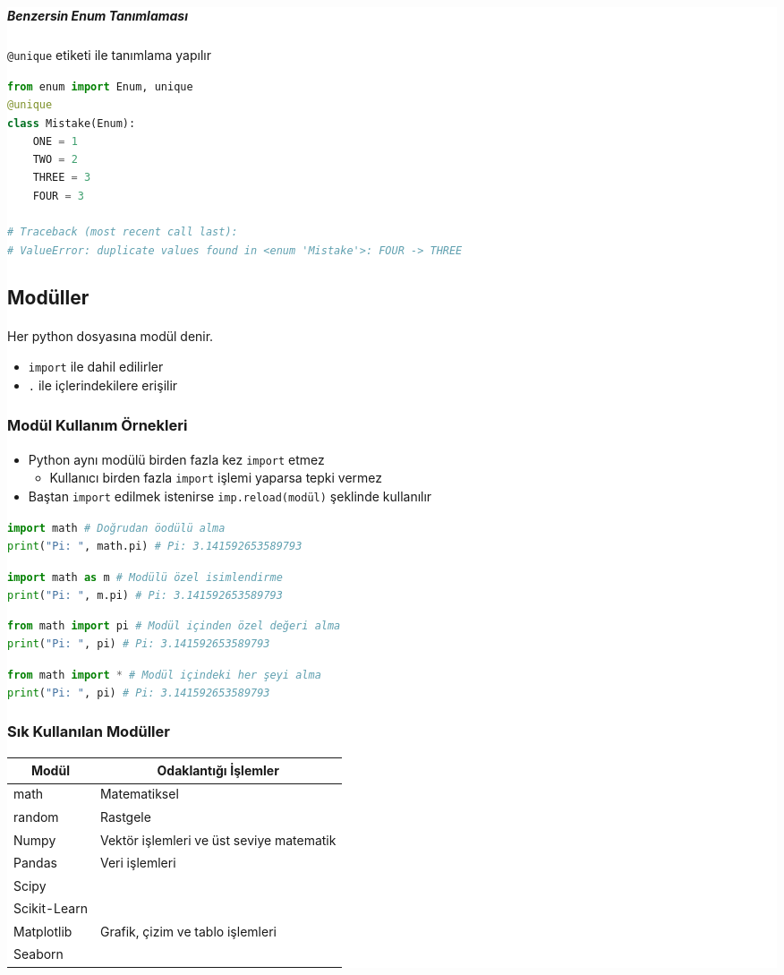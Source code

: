 ##### Benzersin Enum Tanımlaması

`@unique` etiketi ile tanımlama yapılır

```python
from enum import Enum, unique
@unique
class Mistake(Enum):
    ONE = 1
    TWO = 2
    THREE = 3
    FOUR = 3

# Traceback (most recent call last):
# ValueError: duplicate values found in <enum 'Mistake'>: FOUR -> THREE
```

## Modüller

Her python dosyasına modül denir.

- `import` ile dahil edilirler
- `.` ile içlerindekilere erişilir

### Modül Kullanım Örnekleri

- Python aynı modülü birden fazla kez `import` etmez
  - Kullanıcı birden fazla `import` işlemi yaparsa tepki vermez
- Baştan `import` edilmek istenirse `imp.reload(modül)` şeklinde kullanılır

```python
import math # Doğrudan öodülü alma
print("Pi: ", math.pi) # Pi: 3.141592653589793
```

```python
import math as m # Modülü özel isimlendirme
print("Pi: ", m.pi) # Pi: 3.141592653589793
```

```python
from math import pi # Modül içinden özel değeri alma
print("Pi: ", pi) # Pi: 3.141592653589793
```

```python
from math import * # Modül içindeki her şeyi alma
print("Pi: ", pi) # Pi: 3.141592653589793
```

### Sık Kullanılan Modüller

| Modül                                                                   | Odaklantığı İşlemler                            |
| ----------------------------------------------------------------------- | ----------------------------------------------- |
| math                                                                    | Matematiksel                                    |
| random                                                                  | Rastgele                                        |
| Numpy                                                                   | Vektör işlemleri ve üst seviye matematik        |
| Pandas                                                                  | Veri işlemleri                                  |
| Scipy                                                                   |                                                 |
| Scikit-Learn                                                            |                                                 |
| Matplotlib                                                              | Grafik, çizim ve tablo işlemleri                |
| Seaborn                                                                 |                                                 |